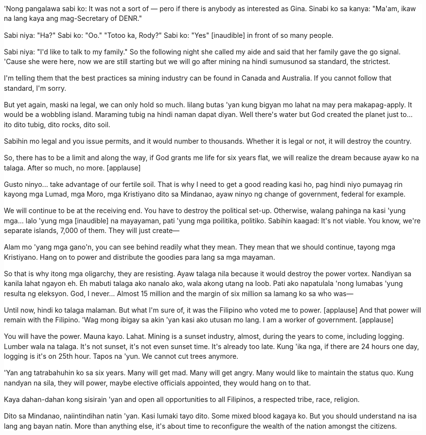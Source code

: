 'Nong pangalawa sabi ko: It was not a sort of — pero if there is anybody as interested as Gina. Sinabi ko sa kanya: "Ma'am, ikaw na lang kaya ang mag-Secretary of DENR."

Sabi niya: "Ha?" Sabi ko: "Oo." "Totoo ka, Rody?" Sabi ko: "Yes" [inaudible] in front of so many people.

Sabi niya: "I'd like to talk to my family." So the following night she called my aide and said that her family gave the go signal. 'Cause she were here, now we are still starting but we will go after mining na hindi sumusunod sa standard, the strictest.

I'm telling them that the best practices sa mining industry can be found in Canada and Australia. If you cannot follow that standard, I'm sorry.

But yet again, maski na legal, we can only hold so much. Iilang butas 'yan kung bigyan mo lahat na may pera makapag-apply. It would be a wobbling island. Maraming tubig na hindi naman dapat diyan. Well there's water but God created the planet just to... ito dito tubig, dito rocks, dito soil.

Sabihin mo legal and you issue permits, and it would number to thousands. Whether it is legal or not, it will destroy the country.

So, there has to be a limit and along the way, if God grants me life for six years flat, we will realize the dream because ayaw ko na talaga. After so much, no more. [applause]

Gusto ninyo... take advantage of our fertile soil. That is why I need to get a good reading kasi ho, pag hindi niyo pumayag rin kayong mga Lumad, mga Moro, mga Kristiyano dito sa Mindanao, ayaw ninyo ng change of government, federal for example.

We will continue to be at the receiving end. You have to destroy the political set-up. Otherwise, walang pahinga na kasi 'yung mga... lalo 'yung mga [inaudible] na mayayaman, pati 'yung mga poilitika, politiko. Sabihin kaagad: It's not viable. You know, we're separate islands, 7,000 of them. They will just create—

Alam mo 'yang mga gano'n, you can see behind readily what they mean. They mean that we should continue, tayong mga Kristiyano. Hang on to power and distribute the goodies para lang sa mga mayaman.

So that is why itong mga oligarchy, they are resisting. Ayaw talaga nila because it would destroy the power vortex. Nandiyan sa kanila lahat ngayon eh. Eh mabuti talaga ako nanalo ako, wala akong utang na loob. Pati ako napatulala 'nong lumabas 'yung resulta ng eleksyon. God, I never... Almost 15 million and the margin of six million sa lamang ko sa who was—

Until now, hindi ko talaga malaman. But what I'm sure of, it was the Filipino who voted me to power. [applause] And that power will remain with the Filipino. 'Wag mong ibigay sa akin 'yan kasi ako utusan mo lang. I am a worker of government. [applause]

You will have the power. Mauna kayo. Lahat. Mining is a sunset industry, almost, during the years to come, including logging. Lumber wala na talaga. It's not sunset, it's not even sunset time. It's already too late. Kung 'ika nga, if there are 24 hours one day, logging is it's on 25th hour. Tapos na 'yun. We cannot cut trees anymore.

'Yan ang tatrabahuhin ko sa six years. Many will get mad. Many will get angry. Many would like to maintain the status quo. Kung nandyan na sila, they will power, maybe elective officials appointed, they would hang on to that.

Kaya dahan-dahan kong sisirain 'yan and open all opportunities to all Filipinos, a respected tribe, race, religion.

Dito sa Mindanao, naiintindihan natin 'yan. Kasi lumaki tayo dito. Some mixed blood kagaya ko. But you should understand na isa lang ang bayan natin. More than anything else, it's about time to reconfigure the wealth of the nation amongst the citizens.
